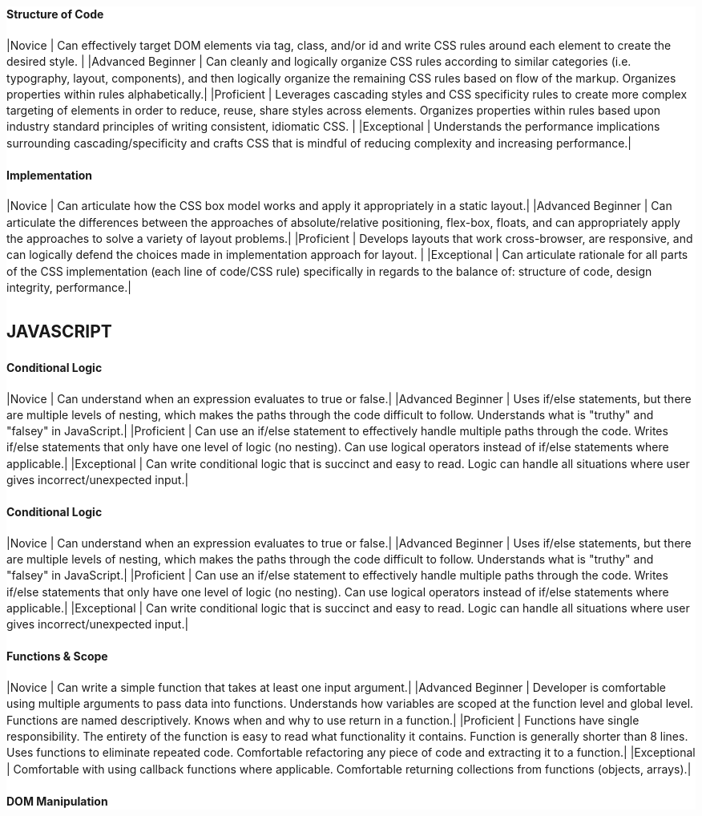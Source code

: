 #### Structure of Code

|Novice             | Can effectively target DOM elements via tag, class, and/or id and write CSS rules around each element to create the desired style. |
|Advanced Beginner  | Can cleanly and logically organize CSS rules according to similar categories (i.e. typography, layout, components), and then logically organize the remaining CSS rules based on flow of the markup. Organizes properties within rules alphabetically.|
|Proficient         | Leverages cascading styles and CSS specificity rules to create more complex targeting of elements in order to reduce, reuse, share styles across elements. Organizes properties within rules based upon industry standard principles of writing consistent, idiomatic CSS. |
|Exceptional        | Understands the performance implications surrounding cascading/specificity and crafts CSS that is mindful of reducing complexity and increasing performance.|

#### Implementation

|Novice             | Can articulate how the CSS box model works and apply it appropriately in a static layout.|
|Advanced Beginner  | Can articulate the differences between the approaches of absolute/relative positioning, flex-box, floats, and can appropriately apply the approaches to solve a variety of layout problems.|
|Proficient         | Develops layouts that work cross-browser, are responsive, and can logically defend the choices made in implementation approach for layout. |
|Exceptional        | Can articulate rationale for all parts of the CSS implementation (each line of code/CSS rule) specifically in regards to the balance of: structure of code, design integrity, performance.|


## JAVASCRIPT

#### Conditional Logic

|Novice             | Can understand when an expression evaluates to true or false.|
|Advanced Beginner  | Uses if/else statements, but there are multiple levels of nesting, which makes the paths through the code difficult to follow. Understands what is "truthy" and "falsey" in JavaScript.|
|Proficient         | Can use an if/else statement to effectively handle multiple paths through the code. Writes if/else statements that only have one level of logic (no nesting). Can use logical operators instead of if/else statements where applicable.|
|Exceptional        | Can write conditional logic that is succinct and easy to read. Logic can handle all situations where user gives incorrect/unexpected input.|

#### Conditional Logic

|Novice             | Can understand when an expression evaluates to true or false.|
|Advanced Beginner  | Uses if/else statements, but there are multiple levels of nesting, which makes the paths through the code difficult to follow. Understands what is "truthy" and "falsey" in JavaScript.|
|Proficient         | Can use an if/else statement to effectively handle multiple paths through the code. Writes if/else statements that only have one level of logic (no nesting). Can use logical operators instead of if/else statements where applicable.|
|Exceptional        | Can write conditional logic that is succinct and easy to read. Logic can handle all situations where user gives incorrect/unexpected input.|

#### Functions & Scope

|Novice             | Can write a simple function that takes at least one input argument.|
|Advanced Beginner  | Developer is comfortable using multiple arguments to pass data into functions. Understands how variables are scoped at the function level and global level. Functions are named descriptively. Knows when and why to use return in a function.|
|Proficient         | Functions have single responsibility. The entirety of the function is easy to read what functionality it contains. Function is generally shorter than 8 lines. Uses functions to eliminate repeated code. Comfortable refactoring any piece of code and extracting it to a function.|
|Exceptional        | Comfortable with using callback functions where applicable. Comfortable returning collections from functions (objects, arrays).|


#### DOM Manipulation
